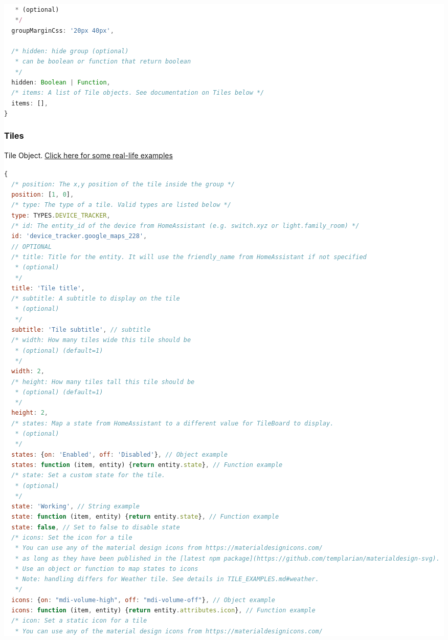 ```js
   * (optional)
   */
  groupMarginCss: '20px 40px',
  
  /* hidden: hide group (optional)
   * can be boolean or function that return boolean
   */
  hidden: Boolean | Function,
  /* items: A list of Tile objects. See documentation on Tiles below */
  items: [],
}
```

### Tiles

Tile Object. [Click here for some real-life examples](TILE_EXAMPLES.md)

```js
{
  /* position: The x,y position of the tile inside the group */
  position: [1, 0],
  /* type: The type of a tile. Valid types are listed below */
  type: TYPES.DEVICE_TRACKER,
  /* id: The entity_id of the device from HomeAssistant (e.g. switch.xyz or light.family_room) */
  id: 'device_tracker.google_maps_228',
  // OPTIONAL
  /* title: Title for the entity. It will use the friendly_name from HomeAssistant if not specified
   * (optional)
   */
  title: 'Tile title',
  /* subtitle: A subtitle to display on the tile
   * (optional)
   */
  subtitle: 'Tile subtitle', // subtitle
  /* width: How many tiles wide this tile should be
   * (optional) (default=1)
   */
  width: 2,
  /* height: How many tiles tall this tile should be
   * (optional) (default=1)
   */
  height: 2,
  /* states: Map a state from HomeAssistant to a different value for TileBoard to display.
   * (optional)
   */
  states: {on: 'Enabled', off: 'Disabled'}, // Object example
  states: function (item, entity) {return entity.state}, // Function example
  /* state: Set a custom state for the tile.
   * (optional)
   */
  state: 'Working', // String example
  state: function (item, entity) {return entity.state}, // Function example
  state: false, // Set to false to disable state
  /* icons: Set the icon for a tile
   * You can use any of the material design icons from https://materialdesignicons.com/
   * as long as they have been published in the [latest npm package](https://github.com/templarian/materialdesign-svg).
   * Use an object or function to map states to icons
   * Note: handling differs for Weather tile. See details in TILE_EXAMPLES.md#weather.
   */
  icons: {on: "mdi-volume-high", off: "mdi-volume-off"}, // Object example
  icons: function (item, entity) {return entity.attributes.icon}, // Function example
  /* icon: Set a static icon for a tile
   * You can use any of the material design icons from https://materialdesignicons.com/
```